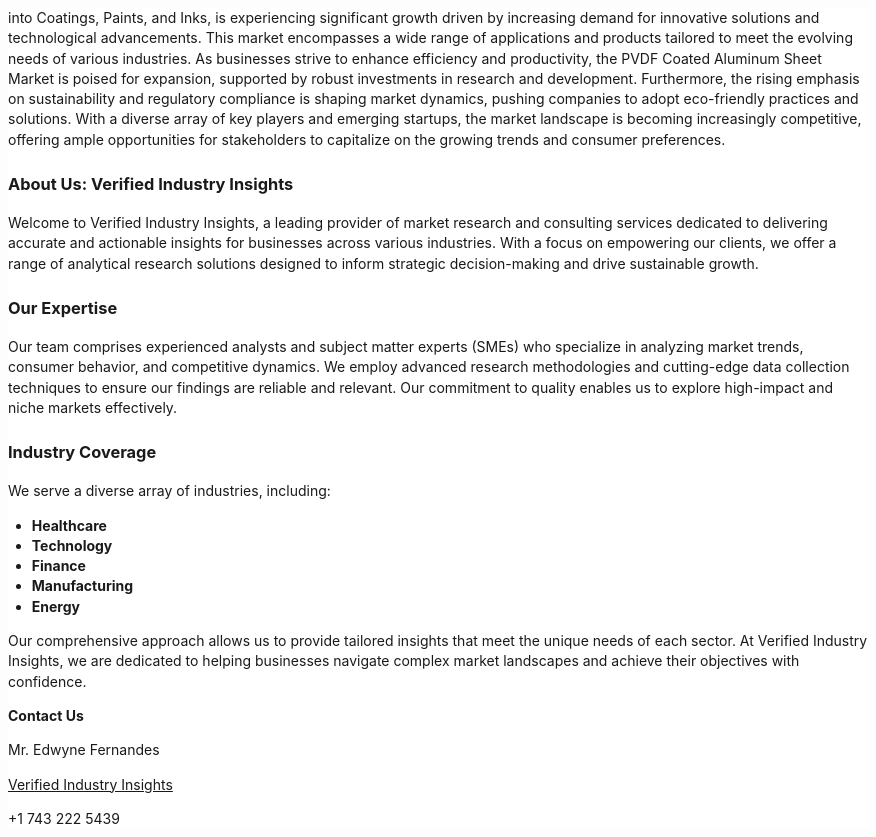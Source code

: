 into Coatings, Paints, and Inks, is experiencing significant growth driven by increasing demand for innovative solutions and technological advancements. This market encompasses a wide range of applications and products tailored to meet the evolving needs of various industries. As businesses strive to enhance efficiency and productivity, the PVDF Coated Aluminum Sheet Market is poised for expansion, supported by robust investments in research and development. Furthermore, the rising emphasis on sustainability and regulatory compliance is shaping market dynamics, pushing companies to adopt eco-friendly practices and solutions. With a diverse array of key players and emerging startups, the market landscape is becoming increasingly competitive, offering ample opportunities for stakeholders to capitalize on the growing trends and consumer preferences.</p><h3>About Us: Verified Industry Insights</h3><p>Welcome to Verified Industry Insights, a leading provider of market research and consulting services dedicated to delivering accurate and actionable insights for businesses across various industries. With a focus on empowering our clients, we offer a range of analytical research solutions designed to inform strategic decision-making and drive sustainable growth.</p><h3>Our Expertise</h3><p>Our team comprises experienced analysts and subject matter experts (SMEs) who specialize in analyzing market trends, consumer behavior, and competitive dynamics. We employ advanced research methodologies and cutting-edge data collection techniques to ensure our findings are reliable and relevant. Our commitment to quality enables us to explore high-impact and niche markets effectively.</p><h3>Industry Coverage</h3><p>We serve a diverse array of industries, including:</p><ul><li><strong>Healthcare</strong></li><li><strong>Technology</strong></li><li><strong>Finance</strong></li><li><strong>Manufacturing</strong></li><li><strong>Energy</strong></li></ul><p>Our comprehensive approach allows us to provide tailored insights that meet the unique needs of each sector. At Verified Industry Insights, we are dedicated to helping businesses navigate complex market landscapes and achieve their objectives with confidence.</p><p><strong>Contact Us</strong></p><p>Mr. Edwyne Fernandes</p><p><a href="https://www.verifiedindustryinsights.com/">Verified Industry Insights</a></p><p>+1 743 222 5439</p>
